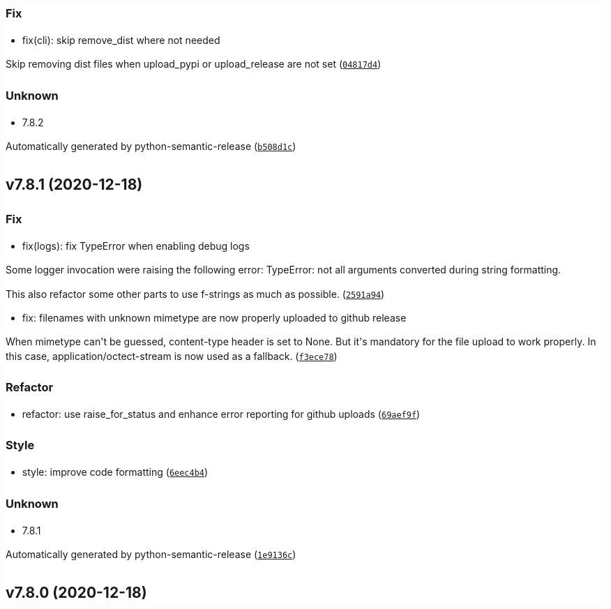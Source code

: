 ### Fix

* fix(cli): skip remove_dist where not needed

Skip removing dist files when upload_pypi or upload_release are not set ([`04817d4`](https://github.com/python-semantic-release/python-semantic-release/commit/04817d4ecfc693195e28c80455bfbb127485f36b))

### Unknown

* 7.8.2

Automatically generated by python-semantic-release ([`b508d1c`](https://github.com/python-semantic-release/python-semantic-release/commit/b508d1c0c78008b6334c1238a22886d3cb231943))


## v7.8.1 (2020-12-18)

### Fix

* fix(logs): fix TypeError when enabling debug logs

Some logger invocation were raising the following error:
TypeError: not all arguments converted during string formatting.

This also refactor some other parts to use f-strings as much as possible. ([`2591a94`](https://github.com/python-semantic-release/python-semantic-release/commit/2591a94115114c4a91a48f5b10b3954f6ac932a1))

* fix: filenames with unknown mimetype are now properly uploaded to github release

When mimetype can&#39;t be guessed, content-type header is set to None.
But it&#39;s mandatory for the file upload to work properly.
In this case, application/octect-stream is now used as a fallback. ([`f3ece78`](https://github.com/python-semantic-release/python-semantic-release/commit/f3ece78b2913e70f6b99907b192a1e92bbfd6b77))

### Refactor

* refactor: use raise_for_status and enhance error reporting for github uploads ([`69aef9f`](https://github.com/python-semantic-release/python-semantic-release/commit/69aef9f8ea11547cceb326068f7d3ab0bfa4afa7))

### Style

* style: improve code formatting ([`6eec4b4`](https://github.com/python-semantic-release/python-semantic-release/commit/6eec4b42cbfc546ee035de07451584a2672be485))

### Unknown

* 7.8.1

Automatically generated by python-semantic-release ([`1e9136c`](https://github.com/python-semantic-release/python-semantic-release/commit/1e9136cbda1281be7edfefc331b259c86e8f46fe))


## v7.8.0 (2020-12-18)
